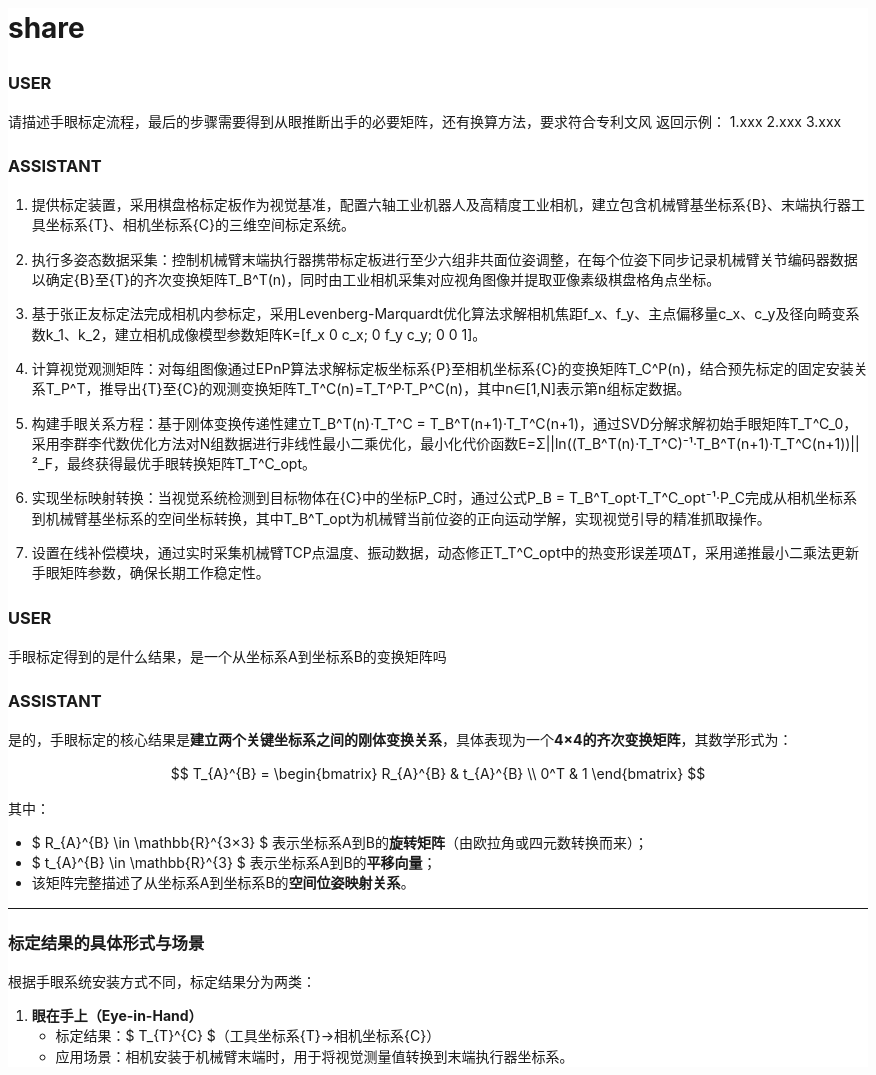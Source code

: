 # share
### USER
请描述手眼标定流程，最后的步骤需要得到从眼推断出手的必要矩阵，还有换算方法，要求符合专利文风
返回示例：
1.xxx
2.xxx
3.xxx

### ASSISTANT
1. 提供标定装置，采用棋盘格标定板作为视觉基准，配置六轴工业机器人及高精度工业相机，建立包含机械臂基坐标系{B}、末端执行器工具坐标系{T}、相机坐标系{C}的三维空间标定系统。

2. 执行多姿态数据采集：控制机械臂末端执行器携带标定板进行至少六组非共面位姿调整，在每个位姿下同步记录机械臂关节编码器数据以确定{B}至{T}的齐次变换矩阵T_B^T(n)，同时由工业相机采集对应视角图像并提取亚像素级棋盘格角点坐标。

3. 基于张正友标定法完成相机内参标定，采用Levenberg-Marquardt优化算法求解相机焦距f_x、f_y、主点偏移量c_x、c_y及径向畸变系数k_1、k_2，建立相机成像模型参数矩阵K=[f_x 0 c_x; 0 f_y c_y; 0 0 1]。

4. 计算视觉观测矩阵：对每组图像通过EPnP算法求解标定板坐标系{P}至相机坐标系{C}的变换矩阵T_C^P(n)，结合预先标定的固定安装关系T_P^T，推导出{T}至{C}的观测变换矩阵T_T^C(n)=T_T^P·T_P^C(n)，其中n∈[1,N]表示第n组标定数据。

5. 构建手眼关系方程：基于刚体变换传递性建立T_B^T(n)·T_T^C = T_B^T(n+1)·T_T^C(n+1)，通过SVD分解求解初始手眼矩阵T_T^C_0，采用李群李代数优化方法对N组数据进行非线性最小二乘优化，最小化代价函数E=Σ||ln((T_B^T(n)·T_T^C)⁻¹·T_B^T(n+1)·T_T^C(n+1))||²_F，最终获得最优手眼转换矩阵T_T^C_opt。

6. 实现坐标映射转换：当视觉系统检测到目标物体在{C}中的坐标P_C时，通过公式P_B = T_B^T_opt·T_T^C_opt⁻¹·P_C完成从相机坐标系到机械臂基坐标系的空间坐标转换，其中T_B^T_opt为机械臂当前位姿的正向运动学解，实现视觉引导的精准抓取操作。

7. 设置在线补偿模块，通过实时采集机械臂TCP点温度、振动数据，动态修正T_T^C_opt中的热变形误差项ΔT，采用递推最小二乘法更新手眼矩阵参数，确保长期工作稳定性。

### USER
手眼标定得到的是什么结果，是一个从坐标系A到坐标系B的变换矩阵吗

### ASSISTANT
是的，手眼标定的核心结果是**建立两个关键坐标系之间的刚体变换关系**，具体表现为一个**4×4的齐次变换矩阵**，其数学形式为：

$$
T_{A}^{B} = \begin{bmatrix}
R_{A}^{B} & t_{A}^{B} \\
0^T & 1
\end{bmatrix}
$$

其中：
- $ R_{A}^{B} \in \mathbb{R}^{3×3} $ 表示坐标系A到B的**旋转矩阵**（由欧拉角或四元数转换而来）；
- $ t_{A}^{B} \in \mathbb{R}^{3} $ 表示坐标系A到B的**平移向量**；
- 该矩阵完整描述了从坐标系A到坐标系B的**空间位姿映射关系**。

---

### 标定结果的具体形式与场景
根据手眼系统安装方式不同，标定结果分为两类：
1. **眼在手上（Eye-in-Hand）**  
   - 标定结果：$ T_{T}^{C} $（工具坐标系{T}→相机坐标系{C}）  
   - 应用场景：相机安装于机械臂末端时，用于将视觉测量值转换到末端执行器坐标系。
